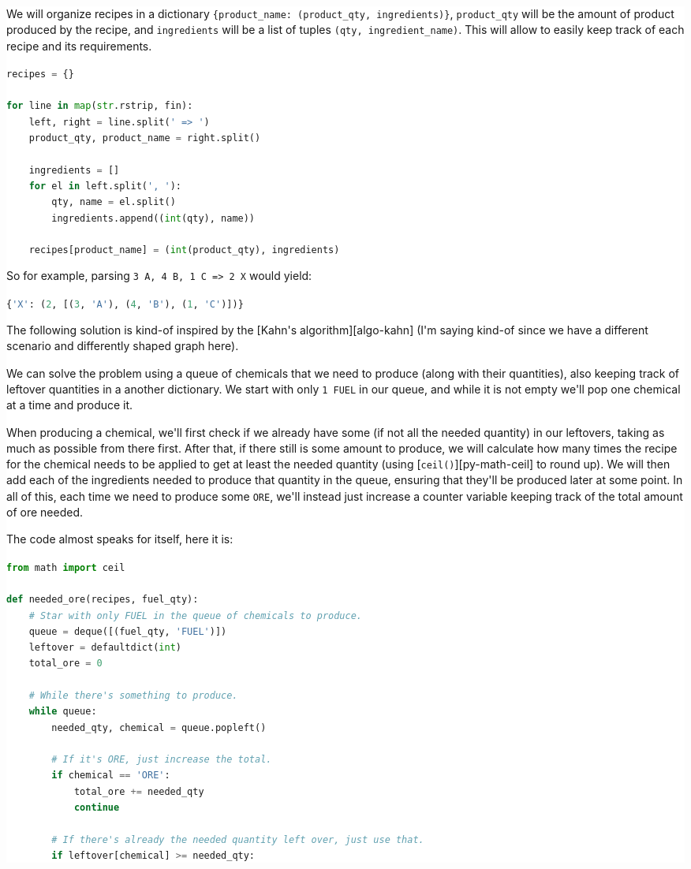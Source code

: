 We will organize recipes in a dictionary
`{product_name: (product_qty, ingredients)}`, `product_qty` will be the amount
of product produced by the recipe, and `ingredients` will be a list of tuples
`(qty, ingredient_name)`. This will allow to easily keep track of each recipe
and its requirements.

```python
recipes = {}

for line in map(str.rstrip, fin):
    left, right = line.split(' => ')
    product_qty, product_name = right.split()

    ingredients = []
    for el in left.split(', '):
        qty, name = el.split()
        ingredients.append((int(qty), name))

    recipes[product_name] = (int(product_qty), ingredients)
```

So for example, parsing `3 A, 4 B, 1 C => 2 X` would yield:

```python
{'X': (2, [(3, 'A'), (4, 'B'), (1, 'C')])}
```

The following solution is kind-of inspired by the [Kahn's algorithm][algo-kahn]
(I'm saying kind-of since we have a different scenario and differently shaped
graph here).

We can solve the problem using a queue of chemicals that we need to produce
(along with their quantities), also keeping track of leftover quantities in a
another dictionary. We start with only `1 FUEL` in our queue, and while it is
not empty we'll pop one chemical at a time and produce it.

When producing a chemical, we'll first check if we already have some (if not all
the needed quantity) in our leftovers, taking as much as possible from there
first. After that, if there still is some amount to produce, we will calculate
how many times the recipe for the chemical needs to be applied to get at least
the needed quantity (using [`ceil()`][py-math-ceil] to round up). We will then
add each of the ingredients needed to produce that quantity in the queue,
ensuring that they'll be produced later at some point. In all of this, each time
we need to produce some `ORE`, we'll instead just increase a counter variable
keeping track of the total amount of ore needed.

The code almost speaks for itself, here it is:

```python
from math import ceil

def needed_ore(recipes, fuel_qty):
    # Star with only FUEL in the queue of chemicals to produce.
    queue = deque([(fuel_qty, 'FUEL')])
    leftover = defaultdict(int)
    total_ore = 0

    # While there's something to produce.
    while queue:
        needed_qty, chemical = queue.popleft()

        # If it's ORE, just increase the total.
        if chemical == 'ORE':
            total_ore += needed_qty
            continue

        # If there's already the needed quantity left over, just use that.
        if leftover[chemical] >= needed_qty:
```
